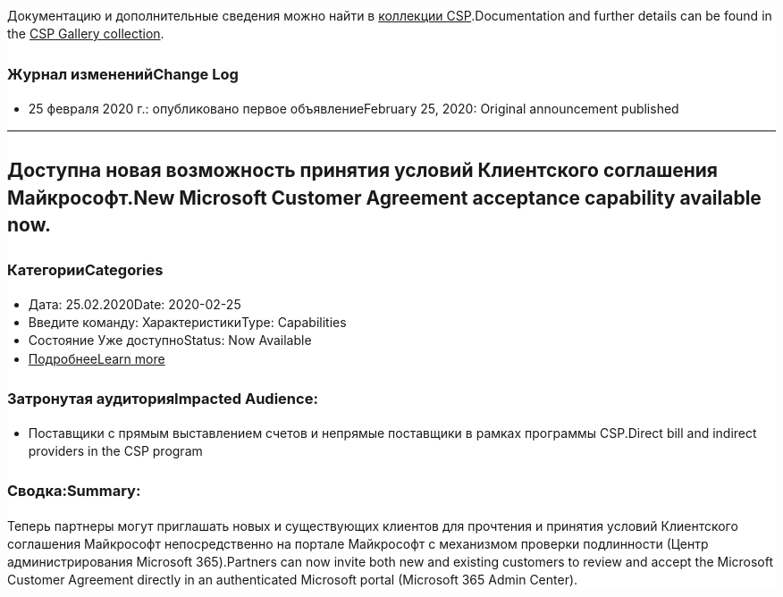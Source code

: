 <span data-ttu-id="e1f2e-123">Документацию и дополнительные сведения можно найти в [коллекции CSP](https://partner.microsoft.com/resources/collection/submit-tax-withholding-credit-request#/).</span><span class="sxs-lookup"><span data-stu-id="e1f2e-123">Documentation and further details can be found in the [CSP Gallery collection](https://partner.microsoft.com/resources/collection/submit-tax-withholding-credit-request#/).</span></span>

### <a name="change-log"></a><span data-ttu-id="e1f2e-124">Журнал изменений</span><span class="sxs-lookup"><span data-stu-id="e1f2e-124">Change Log</span></span>

- <span data-ttu-id="e1f2e-125">25 февраля 2020 г.: опубликовано первое объявление</span><span class="sxs-lookup"><span data-stu-id="e1f2e-125">February 25, 2020: Original announcement published</span></span>

_________________

## <a name="new-microsoft-customer-agreement-acceptance-capability-available-now"></a><a id="8"/></a><span data-ttu-id="e1f2e-126">Доступна новая возможность принятия условий Клиентского соглашения Майкрософт.</span><span class="sxs-lookup"><span data-stu-id="e1f2e-126">New Microsoft Customer Agreement acceptance capability available now.</span></span>

### <a name="categories"></a><span data-ttu-id="e1f2e-127">Категории</span><span class="sxs-lookup"><span data-stu-id="e1f2e-127">Categories</span></span>

- <span data-ttu-id="e1f2e-128">Дата: 25.02.2020</span><span class="sxs-lookup"><span data-stu-id="e1f2e-128">Date: 2020-02-25</span></span>
- <span data-ttu-id="e1f2e-129">Введите команду: Характеристики</span><span class="sxs-lookup"><span data-stu-id="e1f2e-129">Type: Capabilities</span></span>
- <span data-ttu-id="e1f2e-130">Состояние Уже доступно</span><span class="sxs-lookup"><span data-stu-id="e1f2e-130">Status: Now Available</span></span>
- [<span data-ttu-id="e1f2e-131">Подробнее</span><span class="sxs-lookup"><span data-stu-id="e1f2e-131">Learn more</span></span>](https://partner.microsoft.com/resources/collection/Microsoft-Customer-Agreement-in-the-CSP-program#/)

### <a name="impacted-audience"></a><span data-ttu-id="e1f2e-132">Затронутая аудитория</span><span class="sxs-lookup"><span data-stu-id="e1f2e-132">Impacted Audience:</span></span>

- <span data-ttu-id="e1f2e-133">Поставщики с прямым выставлением счетов и непрямые поставщики в рамках программы CSP.</span><span class="sxs-lookup"><span data-stu-id="e1f2e-133">Direct bill and indirect providers in the CSP program</span></span>

### <a name="summary"></a><span data-ttu-id="e1f2e-134">Сводка:</span><span class="sxs-lookup"><span data-stu-id="e1f2e-134">Summary:</span></span>

<span data-ttu-id="e1f2e-135">Теперь партнеры могут приглашать новых и существующих клиентов для прочтения и принятия условий Клиентского соглашения Майкрософт непосредственно на портале Майкрософт с механизмом проверки подлинности (Центр администрирования Microsoft 365).</span><span class="sxs-lookup"><span data-stu-id="e1f2e-135">Partners can now invite both new and existing customers to review and accept the Microsoft Customer Agreement directly in an authenticated Microsoft portal (Microsoft 365 Admin Center).</span></span>
